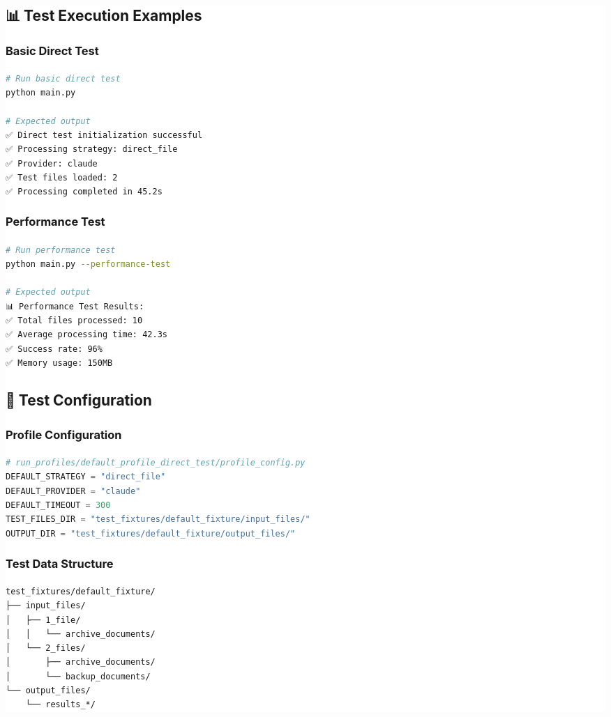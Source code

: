 ## 📊 Test Execution Examples

### Basic Direct Test
```bash
# Run basic direct test
python main.py

# Expected output
✅ Direct test initialization successful
✅ Processing strategy: direct_file
✅ Provider: claude
✅ Test files loaded: 2
✅ Processing completed in 45.2s
```

### Performance Test
```bash
# Run performance test
python main.py --performance-test

# Expected output
📊 Performance Test Results:
✅ Total files processed: 10
✅ Average processing time: 42.3s
✅ Success rate: 96%
✅ Memory usage: 150MB
```

## 🔧 Test Configuration

### Profile Configuration
```python
# run_profiles/default_profile_direct_test/profile_config.py
DEFAULT_STRATEGY = "direct_file"
DEFAULT_PROVIDER = "claude"
DEFAULT_TIMEOUT = 300
TEST_FILES_DIR = "test_fixtures/default_fixture/input_files/"
OUTPUT_DIR = "test_fixtures/default_fixture/output_files/"
```

### Test Data Structure
```
test_fixtures/default_fixture/
├── input_files/
│   ├── 1_file/
│   │   └── archive_documents/
│   └── 2_files/
│       ├── archive_documents/
│       └── backup_documents/
└── output_files/
    └── results_*/
```
